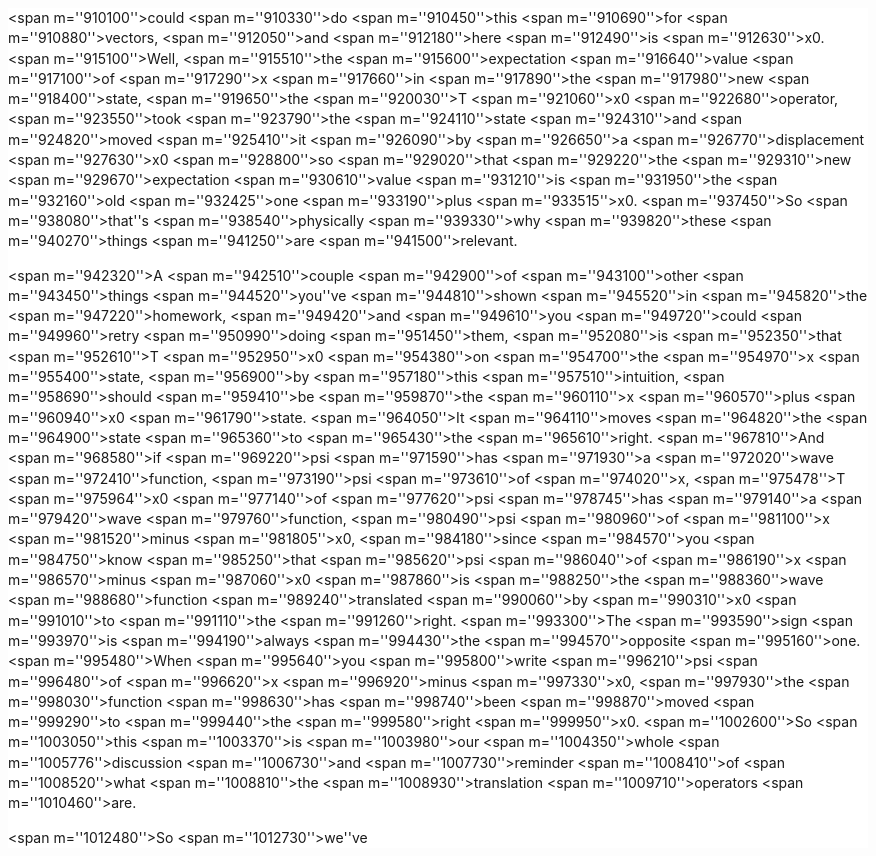   <span m=''910100''>could</span> <span m=''910330''>do</span> <span m=''910450''>this</span>
  <span m=''910690''>for</span> <span m=''910880''>vectors,</span> <span m=''912050''>and</span>
  <span m=''912180''>here</span> <span m=''912490''>is</span> <span m=''912630''>x0.</span>
  <span m=''915100''>Well,</span> <span m=''915510''>the</span> <span m=''915600''>expectation</span>
  <span m=''916640''>value</span> <span m=''917100''>of</span> <span m=''917290''>x</span>
  <span m=''917660''>in</span> <span m=''917890''>the</span> <span m=''917980''>new</span>
  <span m=''918400''>state,</span> <span m=''919650''>the</span> <span m=''920030''>T</span>
  <span m=''921060''>x0</span> <span m=''922680''>operator,</span> <span m=''923550''>took</span>
  <span m=''923790''>the</span> <span m=''924110''>state</span> <span m=''924310''>and</span>
  <span m=''924820''>moved</span> <span m=''925410''>it</span> <span m=''926090''>by</span>
  <span m=''926650''>a</span> <span m=''926770''>displacement</span> <span m=''927630''>x0</span>
  <span m=''928800''>so</span> <span m=''929020''>that</span> <span m=''929220''>the</span>
  <span m=''929310''>new</span> <span m=''929670''>expectation</span> <span m=''930610''>value</span>
  <span m=''931210''>is</span> <span m=''931950''>the</span> <span m=''932160''>old</span>
  <span m=''932425''>one</span> <span m=''933190''>plus</span> <span m=''933515''>x0.</span>
  <span m=''937450''>So</span> <span m=''938080''>that''s</span> <span m=''938540''>physically</span>
  <span m=''939330''>why</span> <span m=''939820''>these</span> <span m=''940270''>things</span>
  <span m=''941250''>are</span> <span m=''941500''>relevant.</span> </p><p><span m=''942320''>A</span>
  <span m=''942510''>couple</span> <span m=''942900''>of</span> <span m=''943100''>other</span>
  <span m=''943450''>things</span> <span m=''944520''>you''ve</span> <span m=''944810''>shown</span>
  <span m=''945520''>in</span> <span m=''945820''>the</span> <span m=''947220''>homework,</span>
  <span m=''949420''>and</span> <span m=''949610''>you</span> <span m=''949720''>could</span>
  <span m=''949960''>retry</span> <span m=''950990''>doing</span> <span m=''951450''>them,</span>
  <span m=''952080''>is</span> <span m=''952350''>that</span> <span m=''952610''>T</span>
  <span m=''952950''>x0</span> <span m=''954380''>on</span> <span m=''954700''>the</span>
  <span m=''954970''>x</span> <span m=''955400''>state,</span> <span m=''956900''>by</span>
  <span m=''957180''>this</span> <span m=''957510''>intuition,</span> <span m=''958690''>should</span>
  <span m=''959410''>be</span> <span m=''959870''>the</span> <span m=''960110''>x</span>
  <span m=''960570''>plus</span> <span m=''960940''>x0</span> <span m=''961790''>state.</span>
  <span m=''964050''>It</span> <span m=''964110''>moves</span> <span m=''964820''>the</span>
  <span m=''964900''>state</span> <span m=''965360''>to</span> <span m=''965430''>the</span>
  <span m=''965610''>right.</span> <span m=''967810''>And</span> <span m=''968580''>if</span>
  <span m=''969220''>psi</span> <span m=''971590''>has</span> <span m=''971930''>a</span>
  <span m=''972020''>wave</span> <span m=''972410''>function,</span> <span m=''973190''>psi</span>
  <span m=''973610''>of</span> <span m=''974020''>x,</span> <span m=''975478''>T</span>
  <span m=''975964''>x0</span> <span m=''977140''>of</span> <span m=''977620''>psi</span>
  <span m=''978745''>has</span> <span m=''979140''>a</span> <span m=''979420''>wave</span>
  <span m=''979760''>function,</span> <span m=''980490''>psi</span> <span m=''980960''>of</span>
  <span m=''981100''>x</span> <span m=''981520''>minus</span> <span m=''981805''>x0,</span>
  <span m=''984180''>since</span> <span m=''984570''>you</span> <span m=''984750''>know</span>
  <span m=''985250''>that</span> <span m=''985620''>psi</span> <span m=''986040''>of</span>
  <span m=''986190''>x</span> <span m=''986570''>minus</span> <span m=''987060''>x0</span>
  <span m=''987860''>is</span> <span m=''988250''>the</span> <span m=''988360''>wave</span>
  <span m=''988680''>function</span> <span m=''989240''>translated</span> <span m=''990060''>by</span>
  <span m=''990310''>x0</span> <span m=''991010''>to</span> <span m=''991110''>the</span>
  <span m=''991260''>right.</span> <span m=''993300''>The</span> <span m=''993590''>sign</span>
  <span m=''993970''>is</span> <span m=''994190''>always</span> <span m=''994430''>the</span>
  <span m=''994570''>opposite</span> <span m=''995160''>one.</span> <span m=''995480''>When</span>
  <span m=''995640''>you</span> <span m=''995800''>write</span> <span m=''996210''>psi</span>
  <span m=''996480''>of</span> <span m=''996620''>x</span> <span m=''996920''>minus</span>
  <span m=''997330''>x0,</span> <span m=''997930''>the</span> <span m=''998030''>function</span>
  <span m=''998630''>has</span> <span m=''998740''>been</span> <span m=''998870''>moved</span>
  <span m=''999290''>to</span> <span m=''999440''>the</span> <span m=''999580''>right</span>
  <span m=''999950''>x0.</span> <span m=''1002600''>So</span> <span m=''1003050''>this</span>
  <span m=''1003370''>is</span> <span m=''1003980''>our</span> <span m=''1004350''>whole</span>
  <span m=''1005776''>discussion</span> <span m=''1006730''>and</span> <span m=''1007730''>reminder</span>
  <span m=''1008410''>of</span> <span m=''1008520''>what</span> <span m=''1008810''>the</span>
  <span m=''1008930''>translation</span> <span m=''1009710''>operators</span> <span
  m=''1010460''>are.</span> </p><p><span m=''1012480''>So</span> <span m=''1012730''>we''ve</span>
